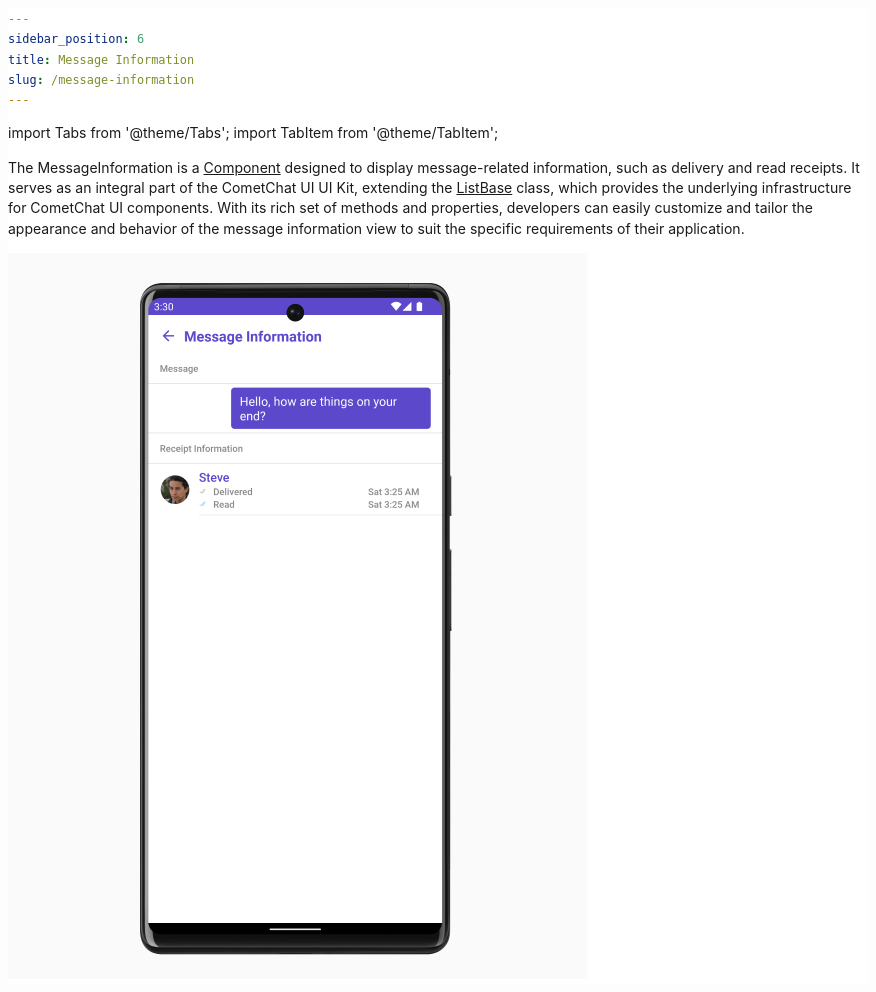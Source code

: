 ```yaml
---
sidebar_position: 6
title: Message Information
slug: /message-information
---
```


import Tabs from '@theme/Tabs';
import TabItem from '@theme/TabItem';

The MessageInformation is a [Component](/ui-kit/android/components-overview#components) designed to display message-related information, such as delivery and read receipts. It serves as an integral part of the CometChat UI UI Kit, extending the [ListBase](/ui-kit/android/list-base) class, which provides the underlying infrastructure for CometChat UI components. With its rich set of methods and properties, developers can easily customize and tailor the appearance and behavior of the message information view to suit the specific requirements of their application.

![](./assets/a21dda5e9d161694cb8f2f984222fe89d5eb7c6c.png)
